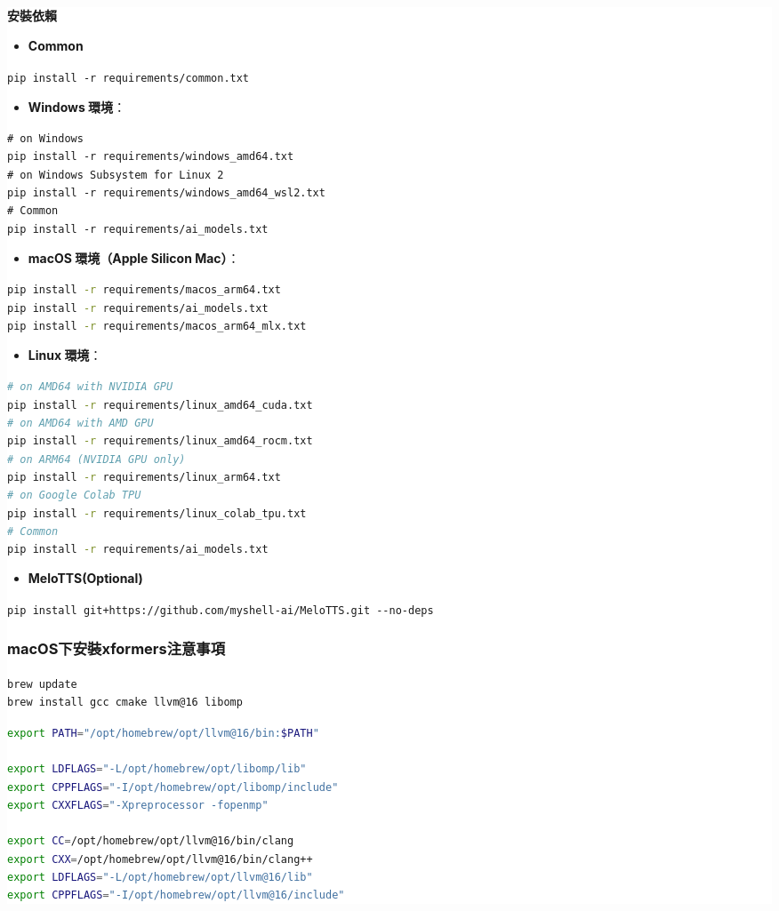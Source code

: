 **安裝依賴**  

* **Common**

```shell
pip install -r requirements/common.txt
```

* **Windows 環境**：

```shell
# on Windows
pip install -r requirements/windows_amd64.txt
# on Windows Subsystem for Linux 2
pip install -r requirements/windows_amd64_wsl2.txt
# Common
pip install -r requirements/ai_models.txt
```

* **macOS 環境（Apple Silicon Mac）**：

```zsh
pip install -r requirements/macos_arm64.txt
pip install -r requirements/ai_models.txt
pip install -r requirements/macos_arm64_mlx.txt
```

* **Linux 環境**：

```bash
# on AMD64 with NVIDIA GPU
pip install -r requirements/linux_amd64_cuda.txt
# on AMD64 with AMD GPU
pip install -r requirements/linux_amd64_rocm.txt
# on ARM64 (NVIDIA GPU only)
pip install -r requirements/linux_arm64.txt
# on Google Colab TPU
pip install -r requirements/linux_colab_tpu.txt
# Common
pip install -r requirements/ai_models.txt
```

* **MeloTTS(Optional)**

```shell
pip install git+https://github.com/myshell-ai/MeloTTS.git --no-deps
```

### macOS下安裝xformers注意事項

```zsh
brew update
brew install gcc cmake llvm@16 libomp
```

```zsh
export PATH="/opt/homebrew/opt/llvm@16/bin:$PATH"

export LDFLAGS="-L/opt/homebrew/opt/libomp/lib"
export CPPFLAGS="-I/opt/homebrew/opt/libomp/include"
export CXXFLAGS="-Xpreprocessor -fopenmp"

export CC=/opt/homebrew/opt/llvm@16/bin/clang
export CXX=/opt/homebrew/opt/llvm@16/bin/clang++
export LDFLAGS="-L/opt/homebrew/opt/llvm@16/lib"
export CPPFLAGS="-I/opt/homebrew/opt/llvm@16/include"
```
